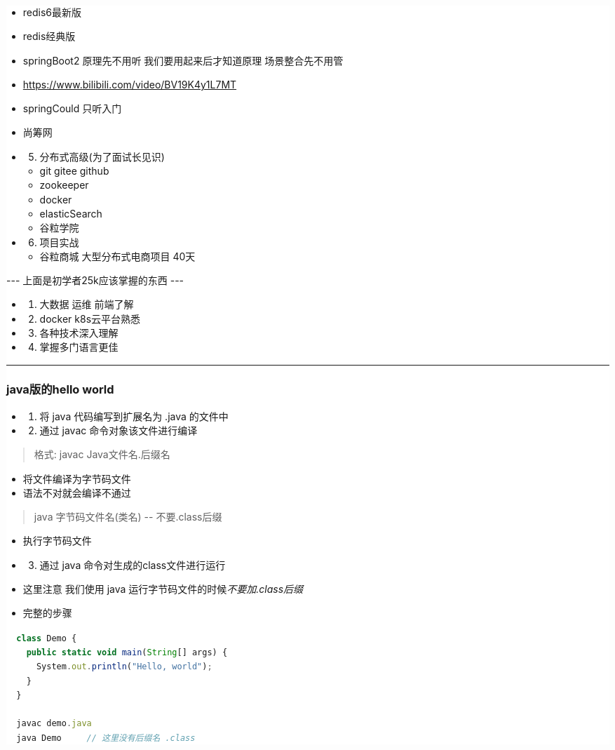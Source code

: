   - redis6最新版
  - redis经典版
  - springBoot2 原理先不用听 我们要用起来后才知道原理 场景整合先不用管
  - https://www.bilibili.com/video/BV19K4y1L7MT
  

  - springCould 只听入门
  - 尚筹网

- 5. 分布式高级(为了面试长见识)
  - git gitee github
  - zookeeper
  - docker
  - elasticSearch
  - 谷粒学院

- 6. 项目实战
  - 谷粒商城 大型分布式电商项目 40天

--- 上面是初学者25k应该掌握的东西 ---

- 1. 大数据 运维 前端了解
- 2. docker k8s云平台熟悉
- 3. 各种技术深入理解
- 4. 掌握多门语言更佳

----------------------------

### java版的hello world
- 1. 将 java 代码编写到扩展名为 .java 的文件中
- 2. 通过 javac 命令对象该文件进行编译

> 格式:
> javac Java文件名.后缀名
- 将文件编译为字节码文件
- 语法不对就会编译不通过


> java 字节码文件名(类名) -- 不要.class后缀
- 执行字节码文件


- 3. 通过 java 命令对生成的class文件进行运行
- 这里注意 我们使用 java 运行字节码文件的时候*不要加.class后缀*


- 完整的步骤
```js
  class Demo {
    public static void main(String[] args) {
      System.out.println("Hello, world");
    }
  }

  javac demo.java
  java Demo     // 这里没有后缀名 .class
```  
